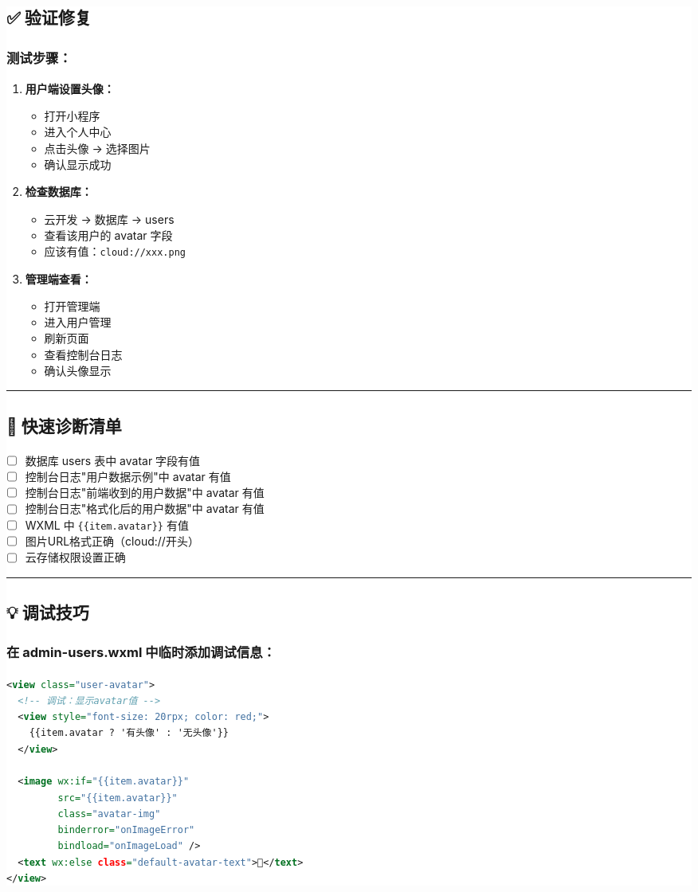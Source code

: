 
## ✅ 验证修复

### **测试步骤：**

1. **用户端设置头像：**
   - 打开小程序
   - 进入个人中心
   - 点击头像 → 选择图片
   - 确认显示成功

2. **检查数据库：**
   - 云开发 → 数据库 → users
   - 查看该用户的 avatar 字段
   - 应该有值：`cloud://xxx.png`

3. **管理端查看：**
   - 打开管理端
   - 进入用户管理
   - 刷新页面
   - 查看控制台日志
   - 确认头像显示

---

## 📝 快速诊断清单

- [ ] 数据库 users 表中 avatar 字段有值
- [ ] 控制台日志"用户数据示例"中 avatar 有值
- [ ] 控制台日志"前端收到的用户数据"中 avatar 有值
- [ ] 控制台日志"格式化后的用户数据"中 avatar 有值
- [ ] WXML 中 `{{item.avatar}}` 有值
- [ ] 图片URL格式正确（cloud://开头）
- [ ] 云存储权限设置正确

---

## 💡 调试技巧

### **在 admin-users.wxml 中临时添加调试信息：**

```xml
<view class="user-avatar">
  <!-- 调试：显示avatar值 -->
  <view style="font-size: 20rpx; color: red;">
    {{item.avatar ? '有头像' : '无头像'}}
  </view>
  
  <image wx:if="{{item.avatar}}" 
         src="{{item.avatar}}" 
         class="avatar-img" 
         binderror="onImageError"
         bindload="onImageLoad" />
  <text wx:else class="default-avatar-text">👤</text>
</view>
```
